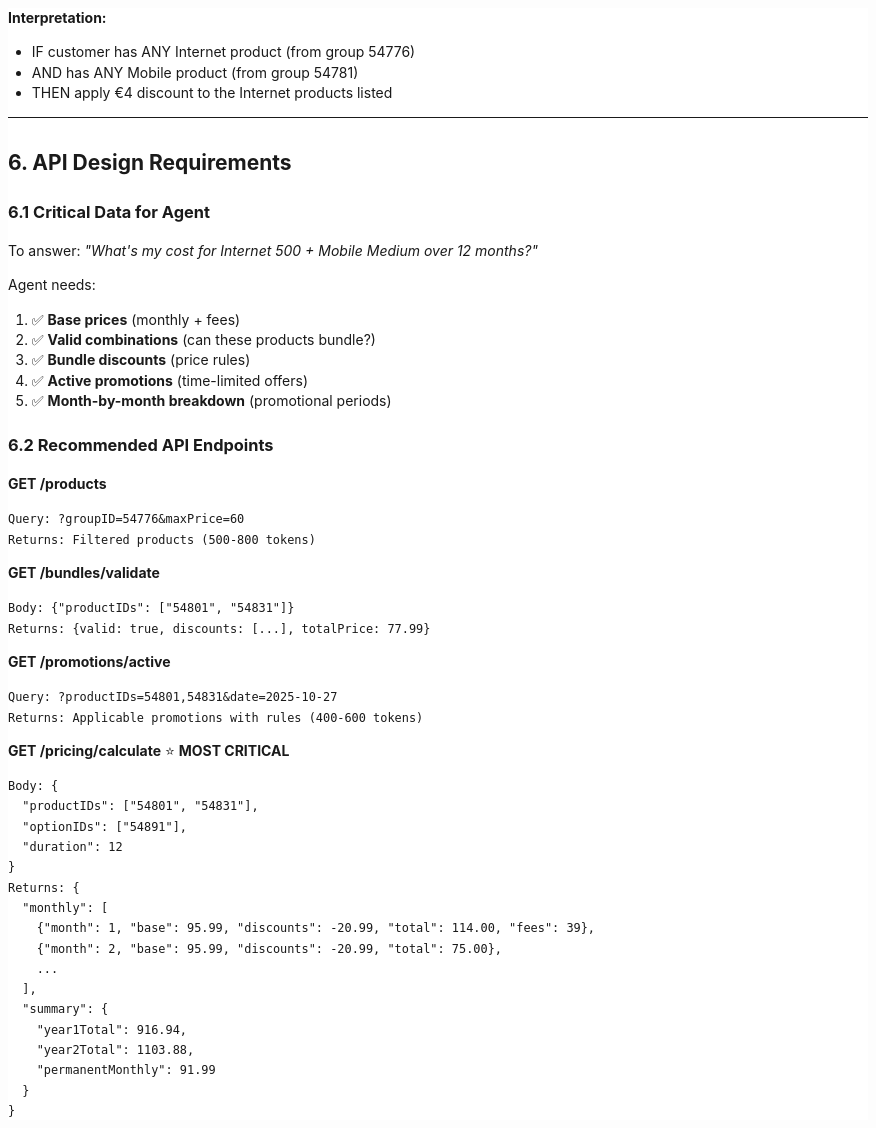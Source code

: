 **Interpretation:** 
- IF customer has ANY Internet product (from group 54776)
- AND has ANY Mobile product (from group 54781)
- THEN apply €4 discount to the Internet products listed

---

## 6. API Design Requirements

### **6.1 Critical Data for Agent**

To answer: *"What's my cost for Internet 500 + Mobile Medium over 12 months?"*

Agent needs:
1. ✅ **Base prices** (monthly + fees)
2. ✅ **Valid combinations** (can these products bundle?)
3. ✅ **Bundle discounts** (price rules)
4. ✅ **Active promotions** (time-limited offers)
5. ✅ **Month-by-month breakdown** (promotional periods)

### **6.2 Recommended API Endpoints**

**GET /products**
```
Query: ?groupID=54776&maxPrice=60
Returns: Filtered products (500-800 tokens)
```

**GET /bundles/validate**
```
Body: {"productIDs": ["54801", "54831"]}
Returns: {valid: true, discounts: [...], totalPrice: 77.99}
```

**GET /promotions/active**
```
Query: ?productIDs=54801,54831&date=2025-10-27
Returns: Applicable promotions with rules (400-600 tokens)
```

**GET /pricing/calculate** ⭐ **MOST CRITICAL**
```
Body: {
  "productIDs": ["54801", "54831"],
  "optionIDs": ["54891"],
  "duration": 12
}
Returns: {
  "monthly": [
    {"month": 1, "base": 95.99, "discounts": -20.99, "total": 114.00, "fees": 39},
    {"month": 2, "base": 95.99, "discounts": -20.99, "total": 75.00},
    ...
  ],
  "summary": {
    "year1Total": 916.94,
    "year2Total": 1103.88,
    "permanentMonthly": 91.99
  }
}
```
